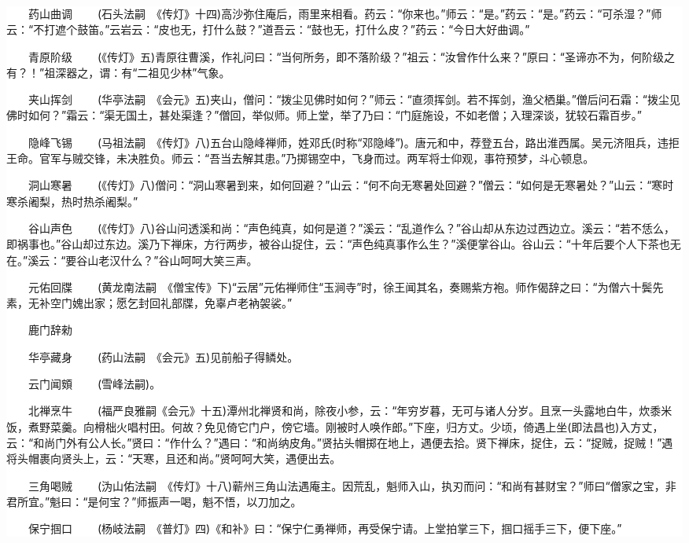 

　　药山曲调 
　　(石头法嗣　《传灯》十四)高沙弥住庵后，雨里来相看。药云：“你来也。”师云：“是。”药云：“是。”药云：“可杀湿？”师云：“不打遮个鼓笛。”云岩云：“皮也无，打什么鼓？”道吾云：“鼓也无，打什么皮？”药云：“今日大好曲调。” 



　　青原阶级 
　　(《传灯》五)青原往曹溪，作礼问曰：“当何所务，即不落阶级？”祖云：“汝曾作什么来？”原曰：“圣谛亦不为，何阶级之有？！”祖深器之，谓：有“二祖见少林”气象。 



　　夹山挥剑 
　　(华亭法嗣　《会元》五)夹山，僧问：“拨尘见佛时如何？”师云：“直须挥剑。若不挥剑，渔父栖巢。”僧后问石霜：“拨尘见佛时如何？”霜云：“渠无国土，甚处渠逢？”僧回，举似师。师上堂，举了乃曰：“门庭施设，不如老僧；入理深谈，犹较石霜百步。” 



　　隐峰飞锡 
　　(马祖法嗣　《传灯》八)五台山隐峰禅师，姓邓氏(时称“邓隐峰”)。唐元和中，荐登五台，路出淮西属。吴元济阻兵，违拒王命。官军与贼交锋，未决胜负。师云：“吾当去解其患。”乃掷锡空中，飞身而过。两军将士仰观，事符预梦，斗心顿息。 



　　洞山寒暑 
　　(《传灯》八)僧问：“洞山寒暑到来，如何回避？”山云：“何不向无寒暑处回避？”僧云：“如何是无寒暑处？”山云：“寒时寒杀阇梨，热时热杀阇梨。” 



　　谷山声色 
　　(《传灯》八)谷山问透溪和尚：“声色纯真，如何是道？”溪云：“乱道作么？”谷山却从东边过西边立。溪云：“若不恁么，即祸事也。”谷山却过东边。溪乃下禅床，方行两步，被谷山捉住，云：“声色纯真事作么生？”溪便掌谷山。谷山云：“十年后要个人下茶也无在。”溪云：“要谷山老汉什么？”谷山呵呵大笑三声。 



　　元佑回牒 
　　(黄龙南法嗣　《僧宝传》下)“云居”元佑禅师住“玉涧寺”时，徐王闻其名，奏赐紫方袍。师作偈辞之曰：“为僧六十鬓先素，无补空门媿出家；愿乞封回礼部牒，免辜卢老衲袈裟。” 



　　鹿门辞勑 



　　华亭藏身 
　　(药山法嗣　《会元》五)见前船子得鳞处。 



　　云门闻頞 
　　(雪峰法嗣)。 



　　北禅烹牛 
　　(福严良雅嗣《会元》十五)潭州北禅贤和尚，除夜小参，云：“年穷岁暮，无可与诸人分岁。且烹一头露地白牛，炊黍米饭，煮野菜羹。向榾柮火唱村田。何故？免见倚它门户，傍它墙。刚被时人唤作郎。”下座，归方丈。少顷，倚遇上坐(即法昌也)入方丈，云：“和尚门外有公人长。”贤曰：“作什么？”遇曰：“和尚纳皮角。”贤拈头帽掷在地上，遇便去拾。贤下禅床，捉住，云：“捉贼，捉贼！”遇将头帽裹向贤头上，云：“天寒，且还和尚。”贤呵呵大笑，遇便出去。 



　　三角喝贼 
　　(沩山佑法嗣　《传灯》十八)蕲州三角山法遇庵主。因荒乱，魁师入山，执刃而问：“和尚有甚财宝？”师曰“僧家之宝，非君所宜。”魁曰：“是何宝？”师振声一喝，魁不悟，以刀加之。 



　　保宁掴口 
　　(杨岐法嗣　《普灯》四)《和补》曰：“保宁仁勇禅师，再受保宁请。上堂拍掌三下，掴口摇手三下，便下座。” 
